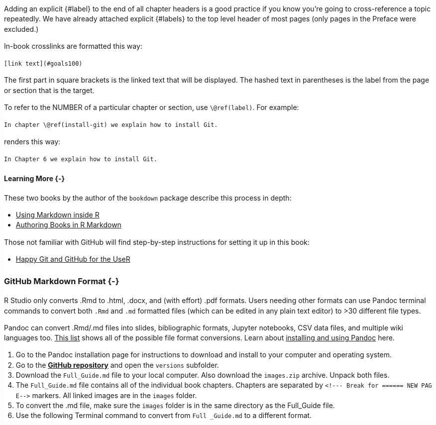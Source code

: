 Adding an explicit {#label} to the end of all chapter headers is a good practice if you know you’re going to cross-reference a topic repeatedly. We have already attached explicit {#labels}  to the top level header of most pages (only pages in the Preface were excluded.) 

In-book crosslinks are formatted this way:

```
[link text](#goals100)
```

The first part in square brackets is the linked text that will be displayed. The hashed text in parentheses is the label from the page or section that is the target. 

To refer to the NUMBER of a particular chapter or section, use `\@ref(label)`. For example:

```
In chapter \@ref(install-git) we explain how to install Git.
```

renders this way:

```
In Chapter 6 we explain how to install Git.
```

#### Learning More {-}

These two books by the author of the `bookdown` package describe this process in depth:

* [Using Markdown inside R](https://bookdown.org/yihui/rmarkdown/)
* [Authoring Books in R Markdown](https://bookdown.org/yihui/bookdown/)

Those not familiar with GitHub will find step-by-step instructions for setting it up in this book:

* [Happy Git and GitHub for the UseR](https://happygitwithr.com/index.html)


### GitHub Markdown Format {-}

R Studio only converts .Rmd to .html, .docx, and (with effort) .pdf formats. Users needing other formats can use Pandoc terminal commands to convert both `.Rmd` and `.md` formatted files (which can be edited in any plain text editor) to >30 different file types. 

Pandoc can convert .Rmd/.md files into slides, bibliographic formats, Jupyter notebooks, CSV data files, and multiple wiki languages too. [This list](https://pandoc.org/) shows all of the possible file format conversions. Learn about [installing and using Pandoc](https://pandoc.org/installing.html) here.

1. Go to the Pandoc installation page for instructions to download and install to your computer and operating system.
2. Go to the __[GitHub repository](https://github.com/adanieljohnson/SWP_student_writing_guide)__ and open the `versions` subfolder.
3. Download the `Full_Guide.md` file to your local computer. Also download the `images.zip` archive. Unpack both files.
4. The `Full_Guide.md` file contains all of the individual book chapters. Chapters are separated by `<!--- Break for ====== NEW PAGE-->` markers. All linked images are in the `images` folder.
5. To convert the .md file, make sure the `images` folder is in the same directory as the Full_Guide file. 
6. Use the following Terminal command to convert from `Full _Guide.md` to a different format. 
